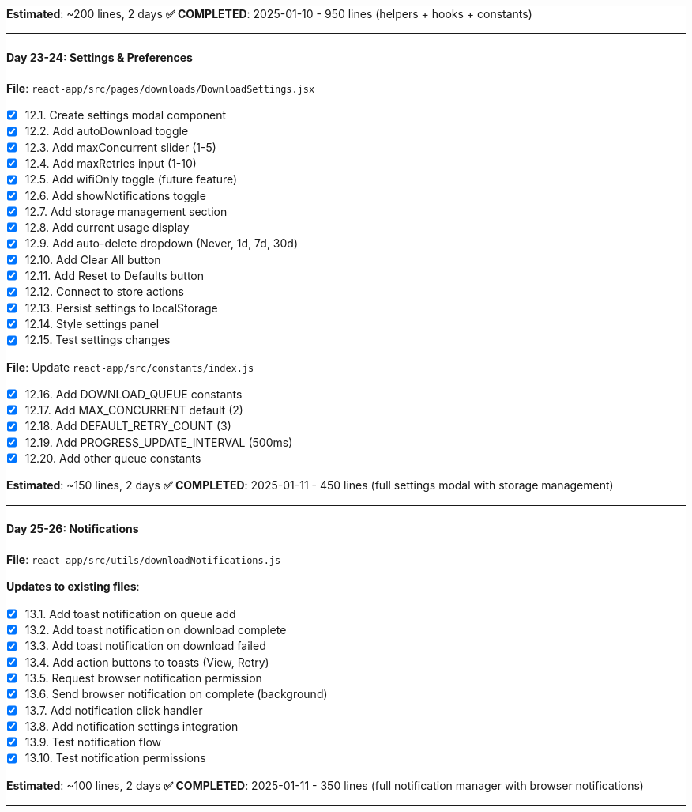 **Estimated**: ~200 lines, 2 days
**✅ COMPLETED**: 2025-01-10 - 950 lines (helpers + hooks + constants)

---

#### Day 23-24: Settings & Preferences

**File**: `react-app/src/pages/downloads/DownloadSettings.jsx`

- [x] 12.1. Create settings modal component
- [x] 12.2. Add autoDownload toggle
- [x] 12.3. Add maxConcurrent slider (1-5)
- [x] 12.4. Add maxRetries input (1-10)
- [x] 12.5. Add wifiOnly toggle (future feature)
- [x] 12.6. Add showNotifications toggle
- [x] 12.7. Add storage management section
- [x] 12.8. Add current usage display
- [x] 12.9. Add auto-delete dropdown (Never, 1d, 7d, 30d)
- [x] 12.10. Add Clear All button
- [x] 12.11. Add Reset to Defaults button
- [x] 12.12. Connect to store actions
- [x] 12.13. Persist settings to localStorage
- [x] 12.14. Style settings panel
- [x] 12.15. Test settings changes

**File**: Update `react-app/src/constants/index.js`

- [x] 12.16. Add DOWNLOAD_QUEUE constants
- [x] 12.17. Add MAX_CONCURRENT default (2)
- [x] 12.18. Add DEFAULT_RETRY_COUNT (3)
- [x] 12.19. Add PROGRESS_UPDATE_INTERVAL (500ms)
- [x] 12.20. Add other queue constants

**Estimated**: ~150 lines, 2 days
**✅ COMPLETED**: 2025-01-11 - 450 lines (full settings modal with storage management)

---

#### Day 25-26: Notifications

**File**: `react-app/src/utils/downloadNotifications.js`

**Updates to existing files**:

- [x] 13.1. Add toast notification on queue add
- [x] 13.2. Add toast notification on download complete
- [x] 13.3. Add toast notification on download failed
- [x] 13.4. Add action buttons to toasts (View, Retry)
- [x] 13.5. Request browser notification permission
- [x] 13.6. Send browser notification on complete (background)
- [x] 13.7. Add notification click handler
- [x] 13.8. Add notification settings integration
- [x] 13.9. Test notification flow
- [x] 13.10. Test notification permissions

**Estimated**: ~100 lines, 2 days
**✅ COMPLETED**: 2025-01-11 - 350 lines (full notification manager with browser notifications)

---